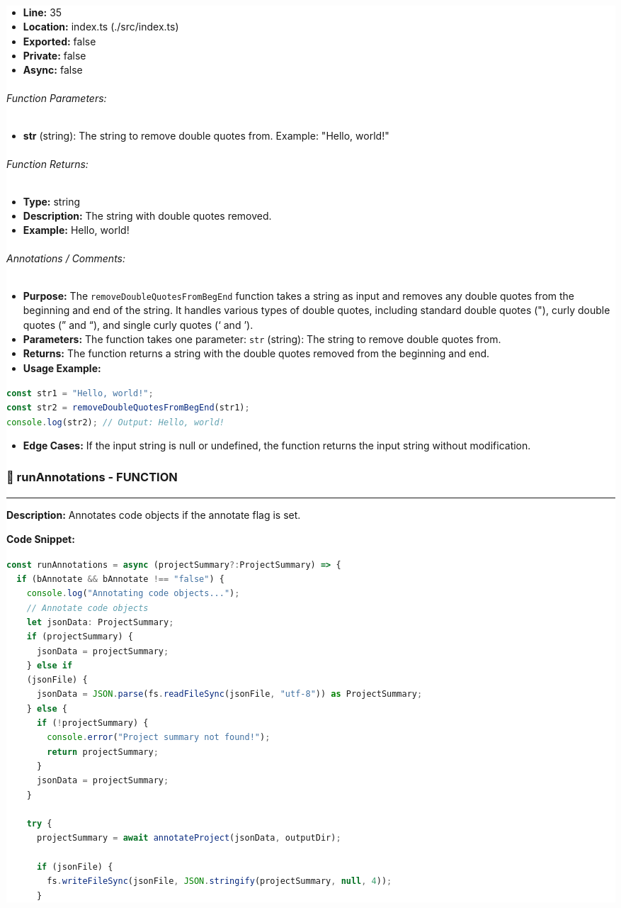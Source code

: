 - **Line:** 35
- **Location:** index.ts (./src/index.ts)
- **Exported:** false
- **Private:** false
- **Async:** false


###### Function Parameters:
- **str** (string): The string to remove double quotes from. 
 Example: "Hello, world!"
###### Function Returns:
- **Type:** string
- **Description:** The string with double quotes removed.
- **Example:** Hello, world!
###### Annotations / Comments:
- **Purpose:** The `removeDoubleQuotesFromBegEnd` function takes a string as input and removes any double quotes from the beginning and end of the string. It handles various types of double quotes, including standard double quotes ("), curly double quotes (” and “), and single curly quotes (‘ and ’).
- **Parameters:** The function takes one parameter: `str` (string): The string to remove double quotes from.
- **Returns:** The function returns a string with the double quotes removed from the beginning and end.
- **Usage Example:** 


```typescript
const str1 = "Hello, world!";
const str2 = removeDoubleQuotesFromBegEnd(str1);
console.log(str2); // Output: Hello, world!
```

- **Edge Cases:** If the input string is null or undefined, the function returns the input string without modification.

### 🔧 runAnnotations - FUNCTION
------------------------------------------------------------
**Description:** Annotates code objects if the annotate flag is set.

**Code Snippet:**


```typescript
const runAnnotations = async (projectSummary?:ProjectSummary) => {
  if (bAnnotate && bAnnotate !== "false") {
    console.log("Annotating code objects...");
    // Annotate code objects
    let jsonData: ProjectSummary;
    if (projectSummary) {
      jsonData = projectSummary;
    } else if
    (jsonFile) {
      jsonData = JSON.parse(fs.readFileSync(jsonFile, "utf-8")) as ProjectSummary;
    } else {
      if (!projectSummary) {
        console.error("Project summary not found!");
        return projectSummary;
      }
      jsonData = projectSummary;
    }

    try {
      projectSummary = await annotateProject(jsonData, outputDir);

      if (jsonFile) {
        fs.writeFileSync(jsonFile, JSON.stringify(projectSummary, null, 4));
      }
```